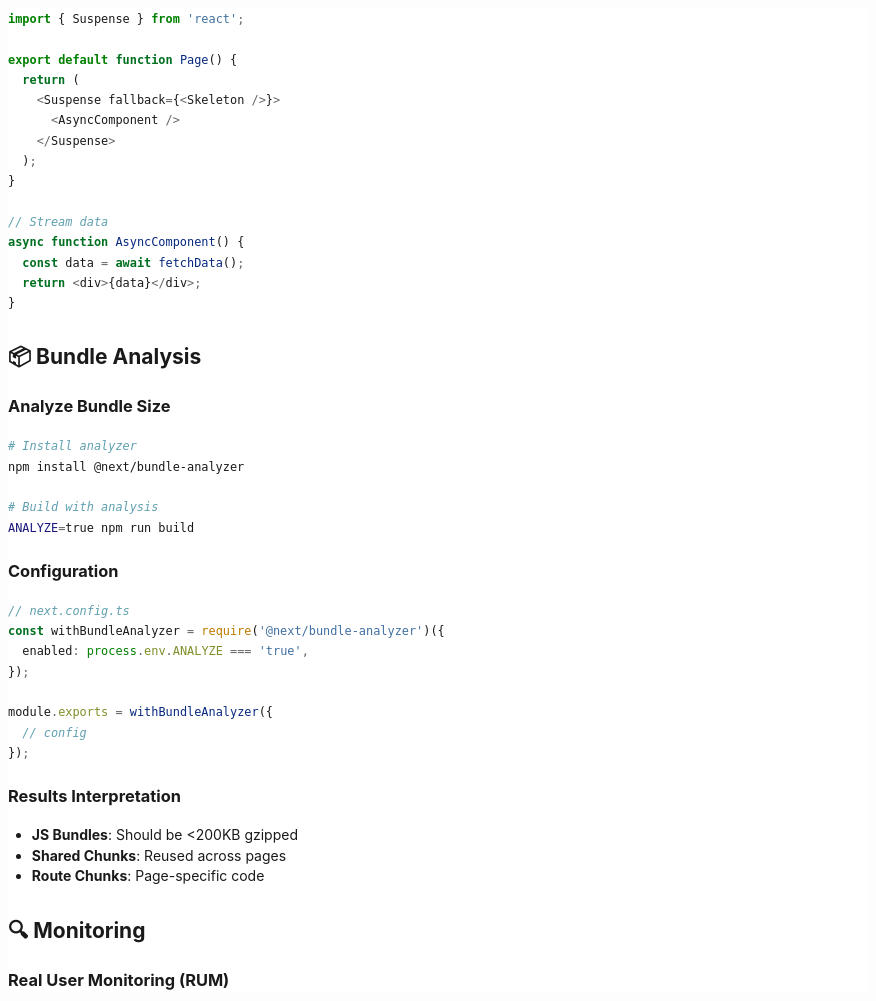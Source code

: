 ```typescript
import { Suspense } from 'react';

export default function Page() {
  return (
    <Suspense fallback={<Skeleton />}>
      <AsyncComponent />
    </Suspense>
  );
}

// Stream data
async function AsyncComponent() {
  const data = await fetchData();
  return <div>{data}</div>;
}
```

## 📦 Bundle Analysis

### Analyze Bundle Size

```bash
# Install analyzer
npm install @next/bundle-analyzer

# Build with analysis
ANALYZE=true npm run build
```

### Configuration

```typescript
// next.config.ts
const withBundleAnalyzer = require('@next/bundle-analyzer')({
  enabled: process.env.ANALYZE === 'true',
});

module.exports = withBundleAnalyzer({
  // config
});
```

### Results Interpretation

- **JS Bundles**: Should be <200KB gzipped
- **Shared Chunks**: Reused across pages
- **Route Chunks**: Page-specific code

## 🔍 Monitoring

### Real User Monitoring (RUM)
